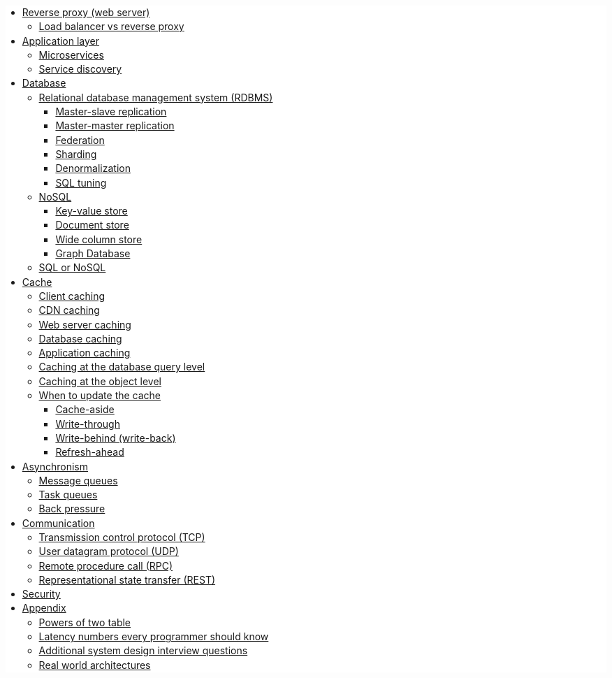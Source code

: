 -   [Reverse proxy (web server)](https://github.com/donnemartin/system-design-primer#reverse-proxy-web-server)
    -   [Load balancer vs reverse proxy](https://github.com/donnemartin/system-design-primer#load-balancer-vs-reverse-proxy)
-   [Application layer](https://github.com/donnemartin/system-design-primer#application-layer)
    -   [Microservices](https://github.com/donnemartin/system-design-primer#microservices)
    -   [Service discovery](https://github.com/donnemartin/system-design-primer#service-discovery)
-   [Database](https://github.com/donnemartin/system-design-primer#database)
    -   [Relational database management system (RDBMS)](https://github.com/donnemartin/system-design-primer#relational-database-management-system-rdbms)
        -   [Master-slave replication](https://github.com/donnemartin/system-design-primer#master-slave-replication)
        -   [Master-master replication](https://github.com/donnemartin/system-design-primer#master-master-replication)
        -   [Federation](https://github.com/donnemartin/system-design-primer#federation)
        -   [Sharding](https://github.com/donnemartin/system-design-primer#sharding)
        -   [Denormalization](https://github.com/donnemartin/system-design-primer#denormalization)
        -   [SQL tuning](https://github.com/donnemartin/system-design-primer#sql-tuning)
    -   [NoSQL](https://github.com/donnemartin/system-design-primer#nosql)
        -   [Key-value store](https://github.com/donnemartin/system-design-primer#key-value-store)
        -   [Document store](https://github.com/donnemartin/system-design-primer#document-store)
        -   [Wide column store](https://github.com/donnemartin/system-design-primer#wide-column-store)
        -   [Graph Database](https://github.com/donnemartin/system-design-primer#graph-database)
    -   [SQL or NoSQL](https://github.com/donnemartin/system-design-primer#sql-or-nosql)
-   [Cache](https://github.com/donnemartin/system-design-primer#cache)
    -   [Client caching](https://github.com/donnemartin/system-design-primer#client-caching)
    -   [CDN caching](https://github.com/donnemartin/system-design-primer#cdn-caching)
    -   [Web server caching](https://github.com/donnemartin/system-design-primer#web-server-caching)
    -   [Database caching](https://github.com/donnemartin/system-design-primer#database-caching)
    -   [Application caching](https://github.com/donnemartin/system-design-primer#application-caching)
    -   [Caching at the database query level](https://github.com/donnemartin/system-design-primer#caching-at-the-database-query-level)
    -   [Caching at the object level](https://github.com/donnemartin/system-design-primer#caching-at-the-object-level)
    -   [When to update the cache](https://github.com/donnemartin/system-design-primer#when-to-update-the-cache)
        -   [Cache-aside](https://github.com/donnemartin/system-design-primer#cache-aside)
        -   [Write-through](https://github.com/donnemartin/system-design-primer#write-through)
        -   [Write-behind (write-back)](https://github.com/donnemartin/system-design-primer#write-behind-write-back)
        -   [Refresh-ahead](https://github.com/donnemartin/system-design-primer#refresh-ahead)
-   [Asynchronism](https://github.com/donnemartin/system-design-primer#asynchronism)
    -   [Message queues](https://github.com/donnemartin/system-design-primer#message-queues)
    -   [Task queues](https://github.com/donnemartin/system-design-primer#task-queues)
    -   [Back pressure](https://github.com/donnemartin/system-design-primer#back-pressure)
-   [Communication](https://github.com/donnemartin/system-design-primer#communication)
    -   [Transmission control protocol (TCP)](https://github.com/donnemartin/system-design-primer#transmission-control-protocol-tcp)
    -   [User datagram protocol (UDP)](https://github.com/donnemartin/system-design-primer#user-datagram-protocol-udp)
    -   [Remote procedure call (RPC)](https://github.com/donnemartin/system-design-primer#remote-procedure-call-rpc)
    -   [Representational state transfer (REST)](https://github.com/donnemartin/system-design-primer#representational-state-transfer-rest)
-   [Security](https://github.com/donnemartin/system-design-primer#security)
-   [Appendix](https://github.com/donnemartin/system-design-primer#appendix)
    -   [Powers of two table](https://github.com/donnemartin/system-design-primer#powers-of-two-table)
    -   [Latency numbers every programmer should know](https://github.com/donnemartin/system-design-primer#latency-numbers-every-programmer-should-know)
    -   [Additional system design interview questions](https://github.com/donnemartin/system-design-primer#additional-system-design-interview-questions)
    -   [Real world architectures](https://github.com/donnemartin/system-design-primer#real-world-architectures)